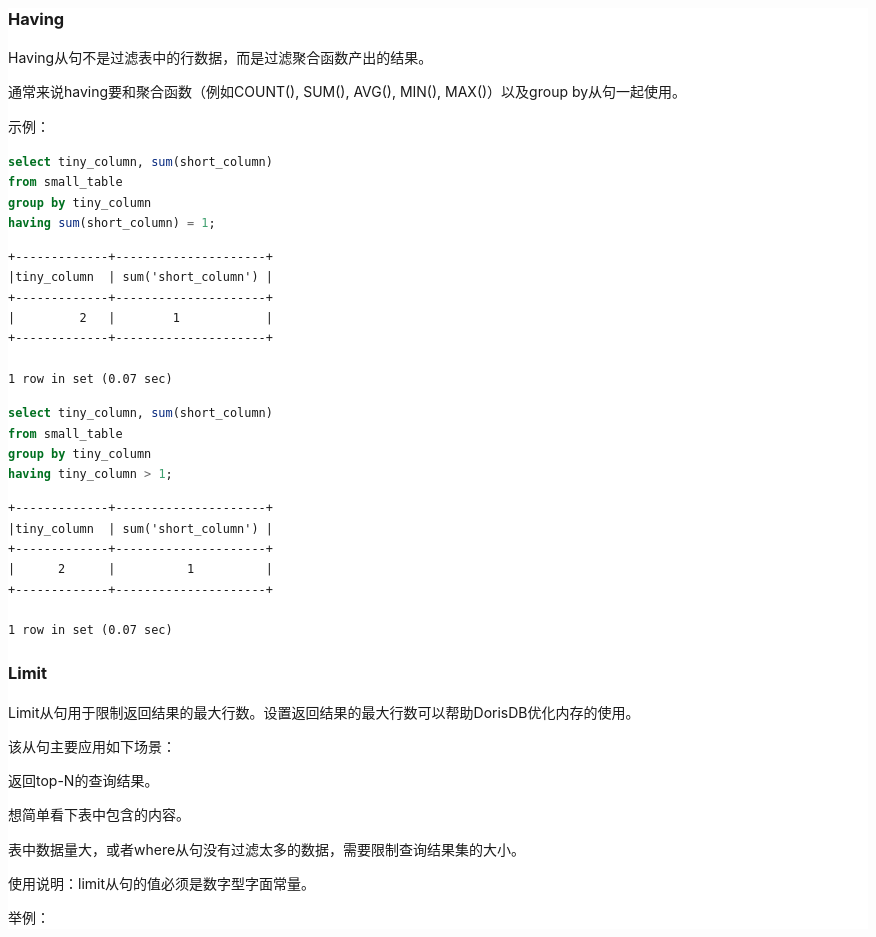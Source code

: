 ### Having

Having从句不是过滤表中的行数据，而是过滤聚合函数产出的结果。

通常来说having要和聚合函数（例如COUNT(), SUM(), AVG(), MIN(), MAX()）以及group by从句一起使用。

示例：

```sql
select tiny_column, sum(short_column) 
from small_table 
group by tiny_column 
having sum(short_column) = 1;
```

```plain text
+-------------+---------------------+
|tiny_column  | sum('short_column') |
+-------------+---------------------+
|         2   |        1            |
+-------------+---------------------+

1 row in set (0.07 sec)
```

```sql
select tiny_column, sum(short_column) 
from small_table 
group by tiny_column 
having tiny_column > 1;
```

```plain text
+-------------+---------------------+
|tiny_column  | sum('short_column') |
+-------------+---------------------+
|      2      |          1          |
+-------------+---------------------+

1 row in set (0.07 sec)
```

### Limit

Limit从句用于限制返回结果的最大行数。设置返回结果的最大行数可以帮助DorisDB优化内存的使用。

该从句主要应用如下场景：

返回top-N的查询结果。

想简单看下表中包含的内容。

表中数据量大，或者where从句没有过滤太多的数据，需要限制查询结果集的大小。

使用说明：limit从句的值必须是数字型字面常量。

举例：
